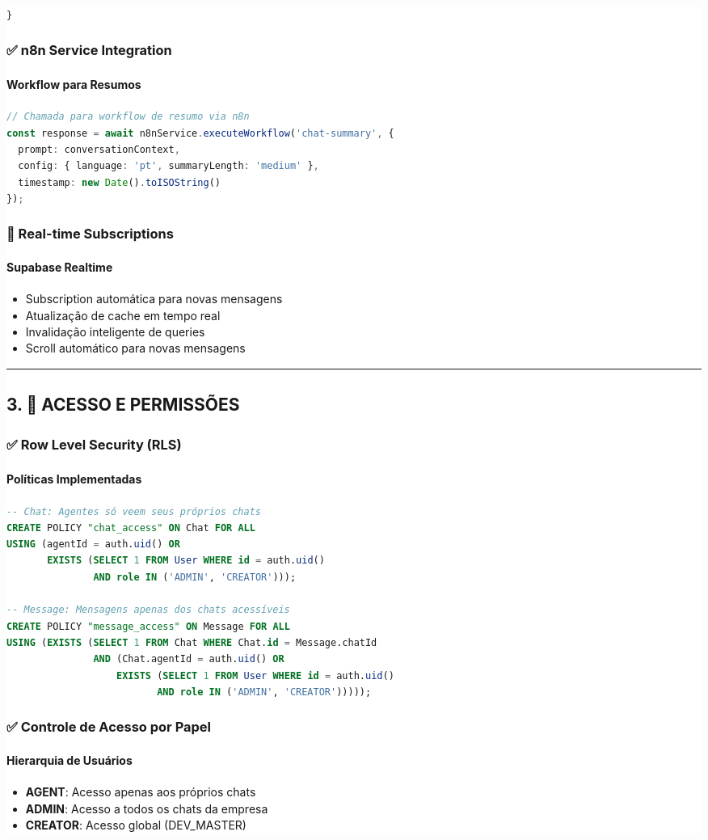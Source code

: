 ```typescript
}
```

### **✅ n8n Service Integration**

#### **Workflow para Resumos**
```typescript
// Chamada para workflow de resumo via n8n
const response = await n8nService.executeWorkflow('chat-summary', {
  prompt: conversationContext,
  config: { language: 'pt', summaryLength: 'medium' },
  timestamp: new Date().toISOString()
});
```

### **🔄 Real-time Subscriptions**

#### **Supabase Realtime**
- Subscription automática para novas mensagens
- Atualização de cache em tempo real
- Invalidação inteligente de queries
- Scroll automático para novas mensagens

---

## 3. 🔐 **ACESSO E PERMISSÕES**

### **✅ Row Level Security (RLS)**

#### **Políticas Implementadas**
```sql
-- Chat: Agentes só veem seus próprios chats
CREATE POLICY "chat_access" ON Chat FOR ALL
USING (agentId = auth.uid() OR 
       EXISTS (SELECT 1 FROM User WHERE id = auth.uid() 
               AND role IN ('ADMIN', 'CREATOR')));

-- Message: Mensagens apenas dos chats acessíveis
CREATE POLICY "message_access" ON Message FOR ALL
USING (EXISTS (SELECT 1 FROM Chat WHERE Chat.id = Message.chatId 
               AND (Chat.agentId = auth.uid() OR 
                   EXISTS (SELECT 1 FROM User WHERE id = auth.uid() 
                          AND role IN ('ADMIN', 'CREATOR')))));
```

### **✅ Controle de Acesso por Papel**

#### **Hierarquia de Usuários**
- **AGENT**: Acesso apenas aos próprios chats
- **ADMIN**: Acesso a todos os chats da empresa  
- **CREATOR**: Acesso global (DEV_MASTER)
